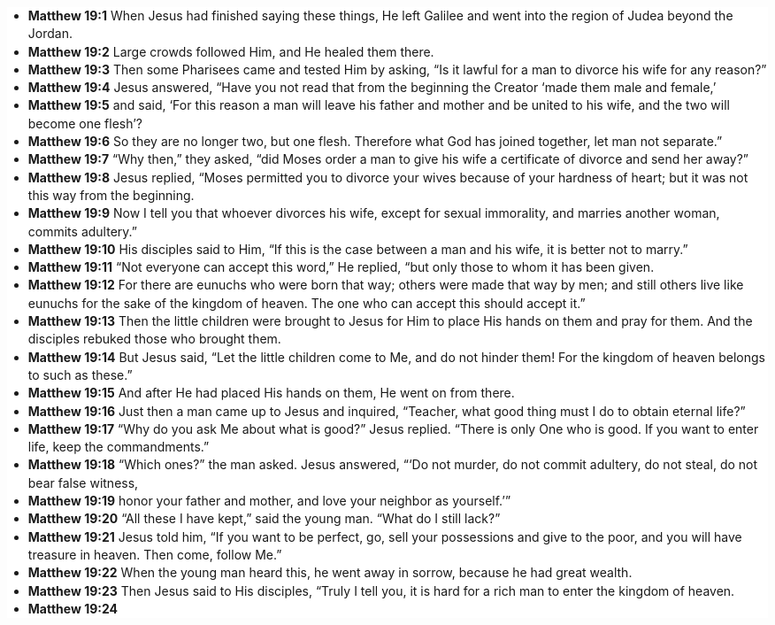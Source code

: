 - **Matthew 19:1**
When Jesus had finished saying these things, He left Galilee and went into the region of Judea beyond the Jordan.
- **Matthew 19:2**
Large crowds followed Him, and He healed them there.
- **Matthew 19:3**
Then some Pharisees came and tested Him by asking, “Is it lawful for a man to divorce his wife for any reason?”
- **Matthew 19:4**
Jesus answered, “Have you not read that from the beginning the Creator ‘made them male and female,’
- **Matthew 19:5**
and said, ‘For this reason a man will leave his father and mother and be united to his wife, and the two will become one flesh’?
- **Matthew 19:6**
So they are no longer two, but one flesh. Therefore what God has joined together, let man not separate.”
- **Matthew 19:7**
“Why then,” they asked, “did Moses order a man to give his wife a certificate of divorce and send her away?”
- **Matthew 19:8**
Jesus replied, “Moses permitted you to divorce your wives because of your hardness of heart; but it was not this way from the beginning.
- **Matthew 19:9**
Now I tell you that whoever divorces his wife, except for sexual immorality, and marries another woman, commits adultery.”
- **Matthew 19:10**
His disciples said to Him, “If this is the case between a man and his wife, it is better not to marry.”
- **Matthew 19:11**
“Not everyone can accept this word,” He replied, “but only those to whom it has been given.
- **Matthew 19:12**
For there are eunuchs who were born that way; others were made that way by men; and still others live like eunuchs for the sake of the kingdom of heaven. The one who can accept this should accept it.”
- **Matthew 19:13**
Then the little children were brought to Jesus for Him to place His hands on them and pray for them. And the disciples rebuked those who brought them.
- **Matthew 19:14**
But Jesus said, “Let the little children come to Me, and do not hinder them! For the kingdom of heaven belongs to such as these.”
- **Matthew 19:15**
And after He had placed His hands on them, He went on from there.
- **Matthew 19:16**
Just then a man came up to Jesus and inquired, “Teacher, what good thing must I do to obtain eternal life?”
- **Matthew 19:17**
“Why do you ask Me about what is good?” Jesus replied. “There is only One who is good. If you want to enter life, keep the commandments.”
- **Matthew 19:18**
“Which ones?” the man asked. Jesus answered, “‘Do not murder, do not commit adultery, do not steal, do not bear false witness,
- **Matthew 19:19**
honor your father and mother, and love your neighbor as yourself.’”
- **Matthew 19:20**
“All these I have kept,” said the young man. “What do I still lack?”
- **Matthew 19:21**
Jesus told him, “If you want to be perfect, go, sell your possessions and give to the poor, and you will have treasure in heaven. Then come, follow Me.”
- **Matthew 19:22**
When the young man heard this, he went away in sorrow, because he had great wealth.
- **Matthew 19:23**
Then Jesus said to His disciples, “Truly I tell you, it is hard for a rich man to enter the kingdom of heaven.
- **Matthew 19:24**
